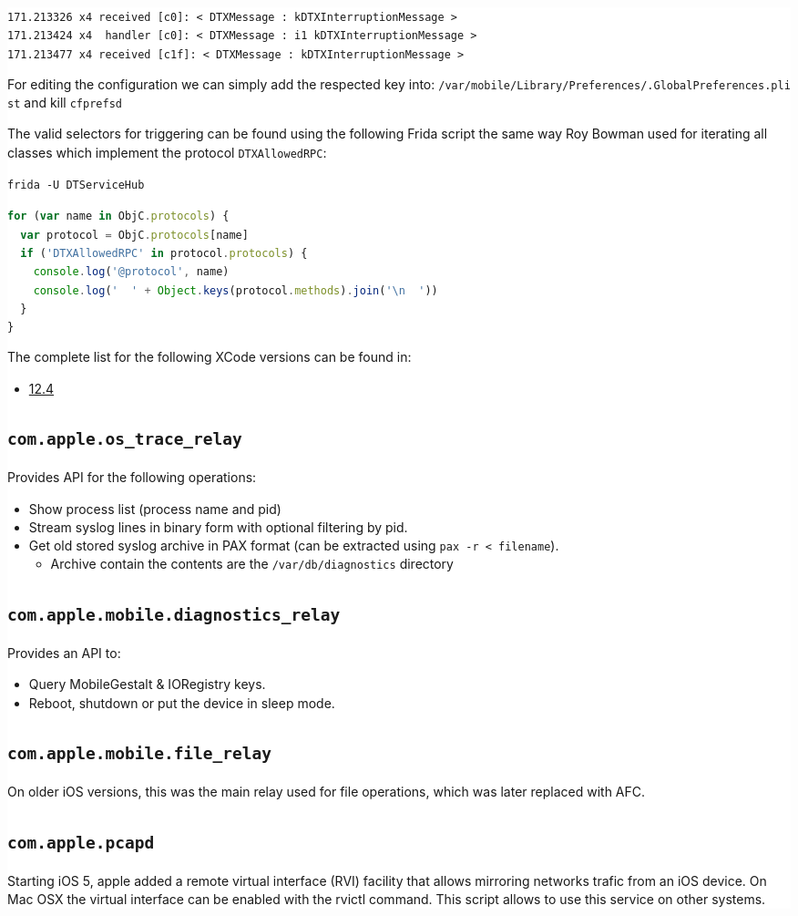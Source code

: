 ```
171.213326 x4 received [c0]: < DTXMessage : kDTXInterruptionMessage >
171.213424 x4  handler [c0]: < DTXMessage : i1 kDTXInterruptionMessage >
171.213477 x4 received [c1f]: < DTXMessage : kDTXInterruptionMessage >
```

For editing the configuration we can simply add the respected key into:
`/var/mobile/Library/Preferences/.GlobalPreferences.plist` and kill `cfprefsd`

The valid selectors for triggering can be found using the following Frida script the same way Roy Bowman used for iterating all
classes which implement the protocol `DTXAllowedRPC`:

```shell
frida -U DTServiceHub
```

```javascript
for (var name in ObjC.protocols) {
  var protocol = ObjC.protocols[name]
  if ('DTXAllowedRPC' in protocol.protocols) {
    console.log('@protocol', name)
    console.log('  ' + Object.keys(protocol.methods).join('\n  '))
  }
}
```

The complete list for the following XCode versions can be found in:

* [12.4](./DTServices-12.4.txt)

## `com.apple.os_trace_relay`

Provides API for the following operations:

* Show process list (process name and pid)
* Stream syslog lines in binary form with optional filtering by pid.
* Get old stored syslog archive in PAX format (can be extracted using `pax -r < filename`).
    * Archive contain the contents are the `/var/db/diagnostics` directory

## `com.apple.mobile.diagnostics_relay`

Provides an API to:

* Query MobileGestalt & IORegistry keys.
* Reboot, shutdown or put the device in sleep mode.

## `com.apple.mobile.file_relay`

On older iOS versions, this was the main relay used for file operations, which was later replaced with AFC.

## `com.apple.pcapd`

Starting iOS 5, apple added a remote virtual interface (RVI) facility that allows mirroring networks trafic from an iOS device.
On Mac OSX the virtual interface can be enabled with the rvictl command. This script allows to use this service on other
systems.
